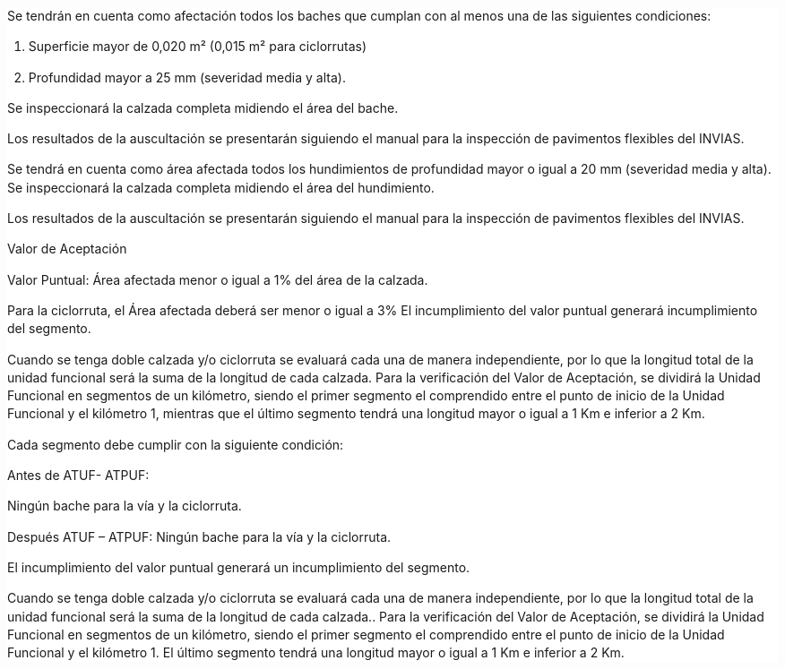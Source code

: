 













Se tendrán en cuenta como afectación todos los baches que cumplan con al menos una de las siguientes condiciones:
1) Superficie mayor de 0,020 m² (0,015 m² para ciclorrutas)

2) Profundidad mayor a 25 mm (severidad media y alta).

Se inspeccionará la calzada completa midiendo el área del bache.

Los resultados de la auscultación se presentarán siguiendo el manual para la inspección de pavimentos flexibles del INVIAS.








Se tendrá en cuenta como área afectada todos los hundimientos de profundidad mayor o igual a 20 mm (severidad media y alta).
Se inspeccionará la calzada completa midiendo el área del hundimiento.

Los resultados de la auscultación se presentarán siguiendo el manual para la inspección de pavimentos flexibles del INVIAS.

Valor de Aceptación

Valor Puntual: Área afectada menor o igual a 1% del área de la calzada.

Para la ciclorruta, el Área afectada deberá ser menor o igual a 3%
El incumplimiento del valor puntual generará incumplimiento del segmento.

Cuando se tenga doble calzada y/o ciclorruta se evaluará cada una de manera independiente, por lo que la longitud total de la unidad funcional será la suma de la longitud de cada calzada.
Para la verificación del Valor de Aceptación, se dividirá la Unidad Funcional en segmentos de un kilómetro,  siendo  el  primer  segmento  el comprendido entre el punto de inicio de la Unidad Funcional y el kilómetro 1, mientras que el último segmento tendrá una longitud mayor o igual a 1 Km e inferior a 2 Km.

Cada segmento debe cumplir con la siguiente condición:

Antes de ATUF- ATPUF:

Ningún bache para la vía y la ciclorruta.

Después ATUF – ATPUF:
Ningún bache para la vía y la ciclorruta.

El incumplimiento del valor puntual generará un incumplimiento del segmento.


Cuando se tenga doble calzada y/o ciclorruta se evaluará cada una de manera independiente, por lo que la longitud total de la unidad funcional será la suma de la longitud de cada calzada..
Para la verificación del Valor de Aceptación, se dividirá la Unidad Funcional en segmentos de un kilómetro, siendo el primer segmento el comprendido entre el punto de inicio de la Unidad Funcional y el kilómetro 1. El último segmento tendrá una longitud mayor o igual a 1 Km e inferior a 2 Km.
